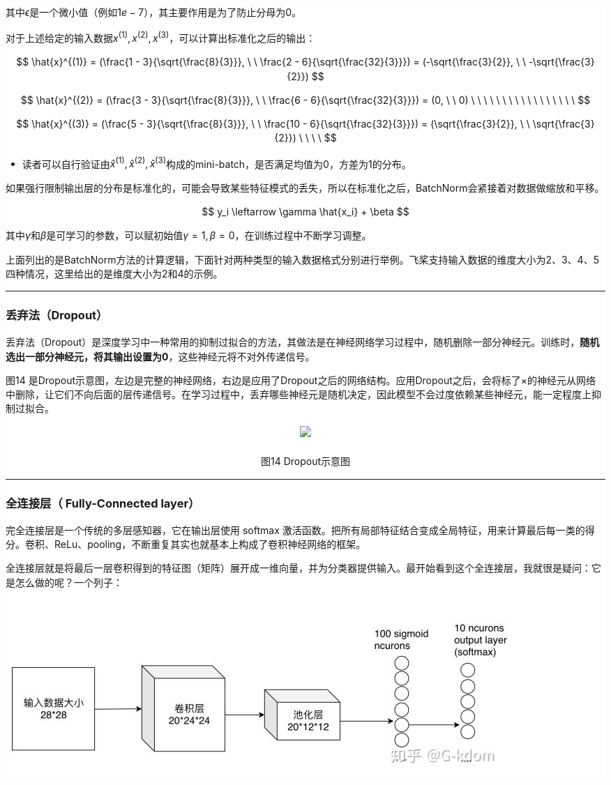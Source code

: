 其中$\epsilon$是一个微小值（例如$1e-7$），其主要作用是为了防止分母为0。

对于上述给定的输入数据$x^{(1)}, x^{(2)}, x^{(3)}$，可以计算出标准化之后的输出：

$$
\hat{x}^{(1)} = (\frac{1 - 3}{\sqrt{\frac{8}{3}}}, \ \ \frac{2 - 6}{\sqrt{\frac{32}{3}}}) = (-\sqrt{\frac{3}{2}}, \ \ -\sqrt{\frac{3}{2}})
$$

$$
\hat{x}^{(2)} = (\frac{3 - 3}{\sqrt{\frac{8}{3}}}, \ \ \frac{6 - 6}{\sqrt{\frac{32}{3}}}) = (0, \ \ 0) \ \ \ \ \ \ \ \ \ \ \ \ \ \ \ \ \ 
$$

$$
\hat{x}^{(3)} = (\frac{5 - 3}{\sqrt{\frac{8}{3}}}, \ \ \frac{10 - 6}{\sqrt{\frac{32}{3}}}) = (\sqrt{\frac{3}{2}}, \ \ \sqrt{\frac{3}{2}}) \ \ \ \ 
$$

- 读者可以自行验证由$\hat{x}^{(1)}, \hat{x}^{(2)}, \hat{x}^{(3)}$构成的mini-batch，是否满足均值为0，方差为1的分布。


如果强行限制输出层的分布是标准化的，可能会导致某些特征模式的丢失，所以在标准化之后，BatchNorm会紧接着对数据做缩放和平移。

$$
y_i \leftarrow \gamma \hat{x_i} + \beta
$$

其中$\gamma$和$\beta$是可学习的参数，可以赋初始值$\gamma = 1, \beta = 0$，在训练过程中不断学习调整。

上面列出的是BatchNorm方法的计算逻辑，下面针对两种类型的输入数据格式分别进行举例。飞桨支持输入数据的维度大小为2、3、4、5四种情况，这里给出的是维度大小为2和4的示例。

------

### 丢弃法（Dropout）

丢弃法（Dropout）是深度学习中一种常用的抑制过拟合的方法，其做法是在神经网络学习过程中，随机删除一部分神经元。训练时，**随机选出一部分神经元，将其输出设置为0**，这些神经元将不对外传递信号。

图14 是Dropout示意图，左边是完整的神经网络，右边是应用了Dropout之后的网络结构。应用Dropout之后，会将标了$\times$的神经元从网络中删除，让它们不向后面的层传递信号。在学习过程中，丢弃哪些神经元是随机决定，因此模型不会过度依赖某些神经元，能一定程度上抑制过拟合。

<center><img src="https://ai-studio-static-online.cdn.bcebos.com/e524f15bd925477a828fddd3911760f26112d4e4a8524ae7a7e6c142bb1da710" width = "700"></center>
<center><br>图14 Dropout示意图 </br></center>

 

------

### 全连接层（ Fully-Connected layer）

完全连接层是一个传统的多层感知器，它在输出层使用 softmax 激活函数。把所有局部特征结合变成全局特征，用来计算最后每一类的得分。卷积、ReLu、pooling，不断重复其实也就基本上构成了卷积神经网络的框架。

全连接层就是将最后一层卷积得到的特征图（矩阵）展开成一维向量，并为分类器提供输入。最开始看到这个全连接层，我就很是疑问：它是怎么做的呢？一个列子：

![img](../img/浅析卷积神经网络/v2-278687a5273635b6c78e79e854a11696_720w.jpg)
